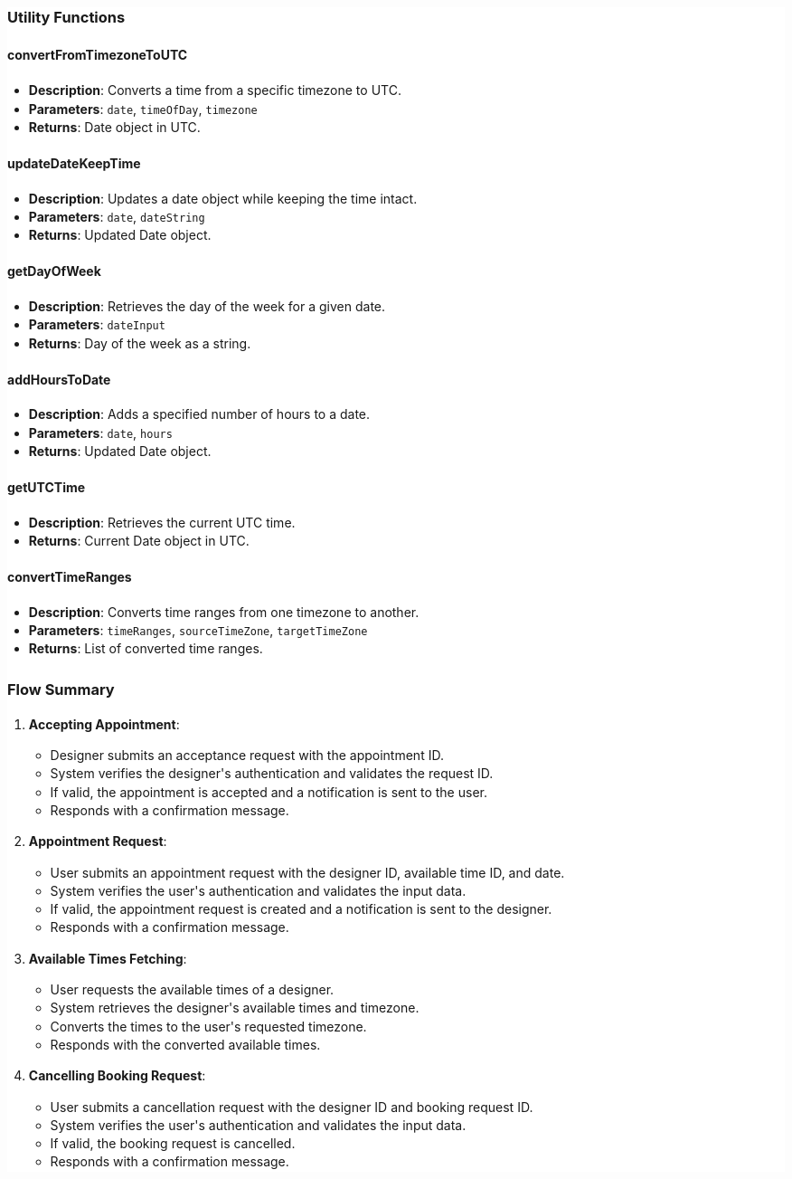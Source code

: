 ### Utility Functions

#### convertFromTimezoneToUTC
- **Description**: Converts a time from a specific timezone to UTC.
- **Parameters**: `date`, `timeOfDay`, `timezone`
- **Returns**: Date object in UTC.

#### updateDateKeepTime
- **Description**: Updates a date object while keeping the time intact.
- **Parameters**: `date`, `dateString`
- **Returns**: Updated Date object.

#### getDayOfWeek
- **Description**: Retrieves the day of the week for a given date.
- **Parameters**: `dateInput`
- **Returns**: Day of the week as a string.

#### addHoursToDate
- **Description**: Adds a specified number of hours to a date.
- **Parameters**: `date`, `hours`
- **Returns**: Updated Date object.

#### getUTCTime
- **Description**: Retrieves the current UTC time.
- **Returns**: Current Date object in UTC.

#### convertTimeRanges
- **Description**: Converts time ranges from one timezone to another.
- **Parameters**: `timeRanges`, `sourceTimeZone`, `targetTimeZone`
- **Returns**: List of converted time ranges.

### Flow Summary
1. **Accepting Appointment**:
   - Designer submits an acceptance request with the appointment ID.
   - System verifies the designer's authentication and validates the request ID.
   - If valid, the appointment is accepted and a notification is sent to the user.
   - Responds with a confirmation message.

2. **Appointment Request**:
   - User submits an appointment request with the designer ID, available time ID, and date.
   - System verifies the user's authentication and validates the input data.
   - If valid, the appointment request is created and a notification is sent to the designer.
   - Responds with a confirmation message.

3. **Available Times Fetching**:
   - User requests the available times of a designer.
   - System retrieves the designer's available times and timezone.
   - Converts the times to the user's requested timezone.
   - Responds with the converted available times.

4. **Cancelling Booking Request**:
   - User submits a cancellation request with the designer ID and booking request ID.
   - System verifies the user's authentication and validates the input data.
   - If valid, the booking request is cancelled.
   - Responds with a confirmation message.
